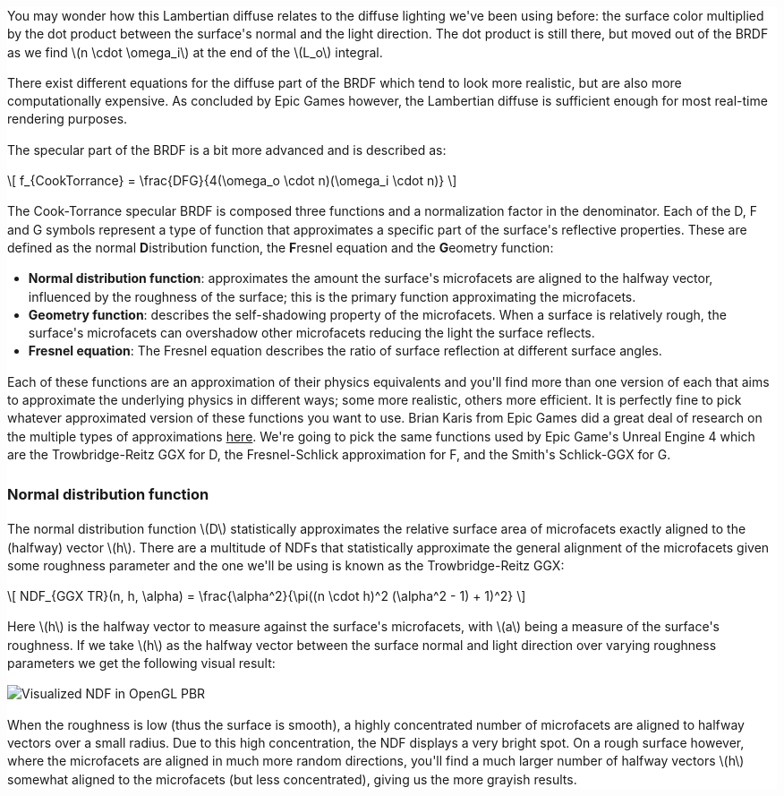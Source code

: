 You may wonder how this Lambertian diffuse relates to the diffuse lighting we've been using before: the surface color multiplied by the dot product between the surface's normal and the light direction. The dot product is still there, but moved out of the BRDF as we find \\(n \\cdot \\omega\_i\\) at the end of the \\(L\_o\\) integral.

There exist different equations for the diffuse part of the BRDF which tend to look more realistic, but are also more computationally expensive. As concluded by Epic Games however, the Lambertian diffuse is sufficient enough for most real-time rendering purposes.

The specular part of the BRDF is a bit more advanced and is described as:

\\\[ f\_{CookTorrance} = \\frac{DFG}{4(\\omega\_o \\cdot n)(\\omega\_i \\cdot n)} \\\]

The Cook-Torrance specular BRDF is composed three functions and a normalization factor in the denominator. Each of the D, F and G symbols represent a type of function that approximates a specific part of the surface's reflective properties. These are defined as the normal **D**istribution function, the **F**resnel equation and the **G**eometry function:

-   **Normal distribution function**: approximates the amount the surface's microfacets are aligned to the halfway vector, influenced by the roughness of the surface; this is the primary function approximating the microfacets.
-   **Geometry function**: describes the self-shadowing property of the microfacets. When a surface is relatively rough, the surface's microfacets can overshadow other microfacets reducing the light the surface reflects.
-   **Fresnel equation**: The Fresnel equation describes the ratio of surface reflection at different surface angles.

Each of these functions are an approximation of their physics equivalents and you'll find more than one version of each that aims to approximate the underlying physics in different ways; some more realistic, others more efficient. It is perfectly fine to pick whatever approximated version of these functions you want to use. Brian Karis from Epic Games did a great deal of research on the multiple types of approximations [here](http://graphicrants.blogspot.nl/2013/08/specular-brdf-reference.html). We're going to pick the same functions used by Epic Game's Unreal Engine 4 which are the Trowbridge-Reitz GGX for D, the Fresnel-Schlick approximation for F, and the Smith's Schlick-GGX for G.

### Normal distribution function

The normal distribution function \\(D\\) statistically approximates the relative surface area of microfacets exactly aligned to the (halfway) vector \\(h\\). There are a multitude of NDFs that statistically approximate the general alignment of the microfacets given some roughness parameter and the one we'll be using is known as the Trowbridge-Reitz GGX:

\\\[ NDF\_{GGX TR}(n, h, \\alpha) = \\frac{\\alpha^2}{\\pi((n \\cdot h)^2 (\\alpha^2 - 1) + 1)^2} \\\]

Here \\(h\\) is the halfway vector to measure against the surface's microfacets, with \\(a\\) being a measure of the surface's roughness. If we take \\(h\\) as the halfway vector between the surface normal and light direction over varying roughness parameters we get the following visual result:

![Visualized NDF in OpenGL PBR](https://learnopengl.com/img/pbr/ndf.png)

When the roughness is low (thus the surface is smooth), a highly concentrated number of microfacets are aligned to halfway vectors over a small radius. Due to this high concentration, the NDF displays a very bright spot. On a rough surface however, where the microfacets are aligned in much more random directions, you'll find a much larger number of halfway vectors \\(h\\) somewhat aligned to the microfacets (but less concentrated), giving us the more grayish results.
